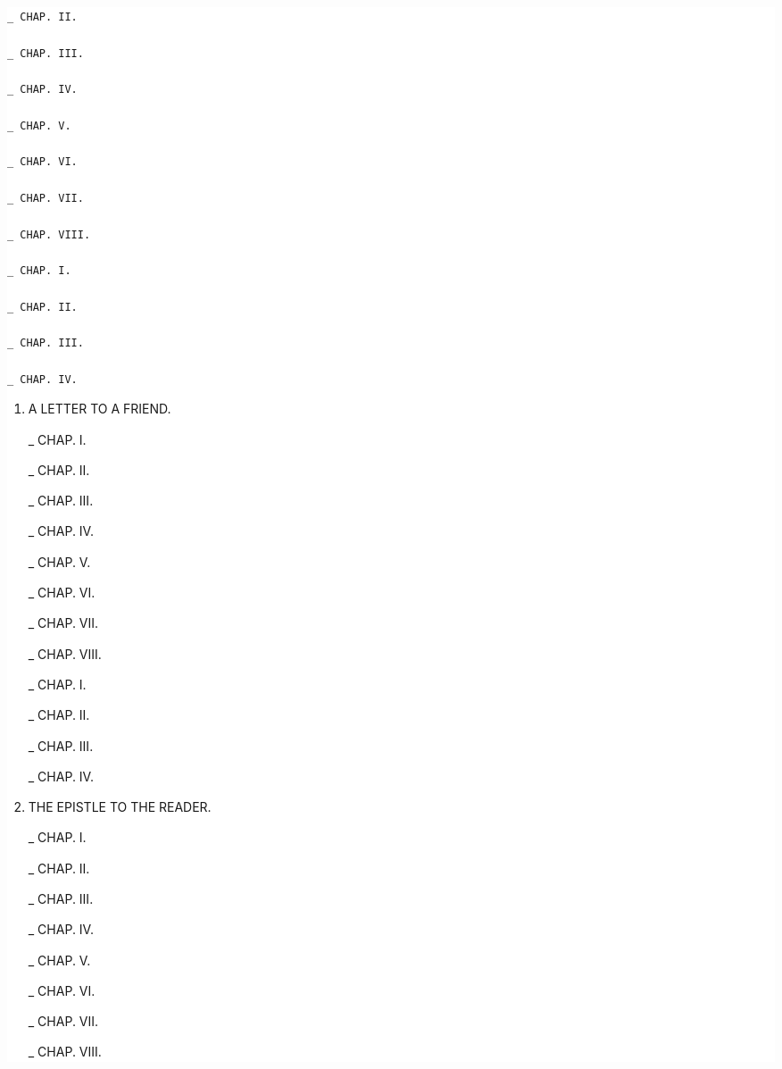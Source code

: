     _ CHAP. II.

    _ CHAP. III.

    _ CHAP. IV.

    _ CHAP. V.

    _ CHAP. VI.

    _ CHAP. VII.

    _ CHAP. VIII.

    _ CHAP. I.

    _ CHAP. II.

    _ CHAP. III.

    _ CHAP. IV.

1. A LETTER TO A FRIEND.

    _ CHAP. I.

    _ CHAP. II.

    _ CHAP. III.

    _ CHAP. IV.

    _ CHAP. V.

    _ CHAP. VI.

    _ CHAP. VII.

    _ CHAP. VIII.

    _ CHAP. I.

    _ CHAP. II.

    _ CHAP. III.

    _ CHAP. IV.

1. THE EPISTLE TO THE READER.

    _ CHAP. I.

    _ CHAP. II.

    _ CHAP. III.

    _ CHAP. IV.

    _ CHAP. V.

    _ CHAP. VI.

    _ CHAP. VII.

    _ CHAP. VIII.

